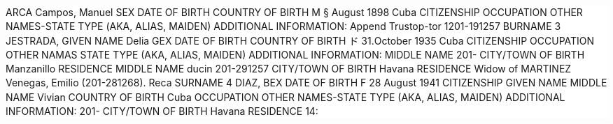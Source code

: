 ARCA Campos,
Manuel
SEX
DATE OF BIRTH
COUNTRY OF BIRTH
M
§ August 1898
Cuba
CITIZENSHIP
OCCUPATION
OTHER NAMES-STATE TYPE (ΑΚΑ, ALIAS, MAIDEN)
ADDITIONAL INFORMATION:
Append
Trustop-tor
1201-191257
BURNAME
3
JESTRADA,
GIVEN NAME
Delia
GEX
DATE OF BIRTH
COUNTRY OF BIRTH
ド
31.October 1935
Cuba
CITIZENSHIP
OCCUPATION
OTHER NAMAS STATE TYPE (AKA, ALIAS, MAIDEN)
ADDITIONAL INFORMATION:
MIDDLE NAME
201-
CITY/TOWN OF BIRTH
Manzanillo
RESIDENCE
MIDDLE NAME
ducin
201-291257
CITY/TOWN OF BIRTH
Havana
RESIDENCE
Widow of MARTINEZ Venegas, Emilio (201-281268).
Reca
SURNAME
4
DIAZ,
BEX
DATE OF BIRTH
F
28 August 1941
CITIZENSHIP
GIVEN NAME
MIDDLE NAME
Vivian
COUNTRY OF BIRTH
Cuba
OCCUPATION
OTHER NAMES-STATE TYPE (AKA, ALIAS, MAIDEN)
ADDITIONAL INFORMATION:
201-
CITY/TOWN OF BIRTH
Havana
RESIDENCE
14: